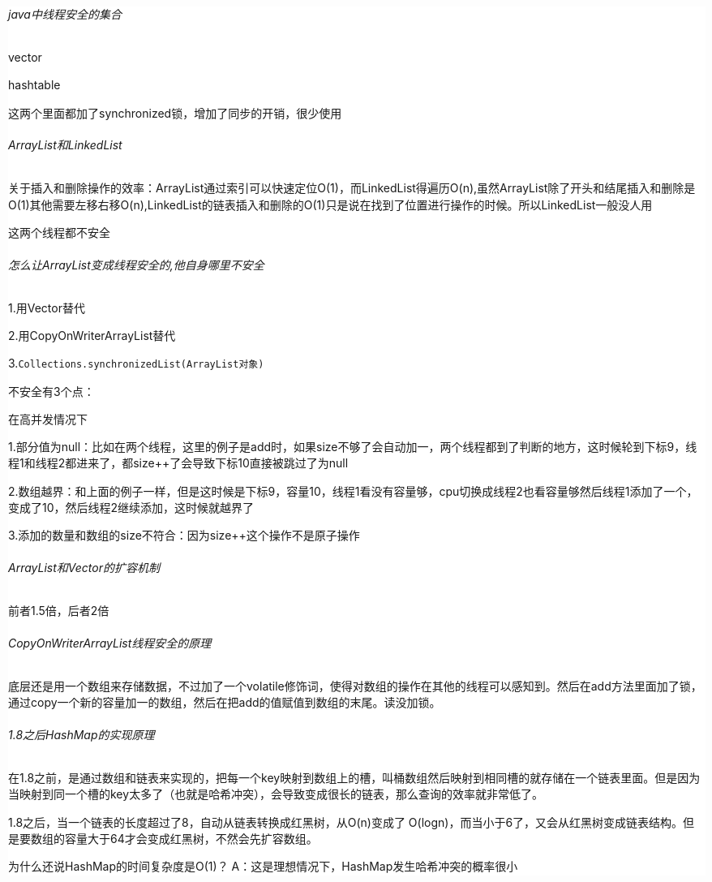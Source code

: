###### java中线程安全的集合

vector

hashtable

这两个里面都加了synchronized锁，增加了同步的开销，很少使用



###### ArrayList和LinkedList

关于插入和删除操作的效率：ArrayList通过索引可以快速定位O(1)，而LinkedList得遍历O(n),虽然ArrayList除了开头和结尾插入和删除是O(1)其他需要左移右移O(n),LinkedList的链表插入和删除的O(1)只是说在找到了位置进行操作的时候。所以LinkedList一般没人用

这两个线程都不安全



###### 怎么让ArrayList变成线程安全的,他自身哪里不安全

1.用Vector替代

2.用CopyOnWriterArrayList替代

3.`Collections.synchronizedList(ArrayList对象)`

不安全有3个点：

在高并发情况下

1.部分值为null：比如在两个线程，这里的例子是add时，如果size不够了会自动加一，两个线程都到了判断的地方，这时候轮到下标9，线程1和线程2都进来了，都size++了会导致下标10直接被跳过了为null

2.数组越界：和上面的例子一样，但是这时候是下标9，容量10，线程1看没有容量够，cpu切换成线程2也看容量够然后线程1添加了一个，变成了10，然后线程2继续添加，这时候就越界了

3.添加的数量和数组的size不符合：因为size++这个操作不是原子操作

###### ArrayList和Vector的扩容机制

前者1.5倍，后者2倍



###### CopyOnWriterArrayList线程安全的原理

底层还是用一个数组来存储数据，不过加了一个volatile修饰词，使得对数组的操作在其他的线程可以感知到。然后在add方法里面加了锁，通过copy一个新的容量加一的数组，然后在把add的值赋值到数组的末尾。读没加锁。



###### 1.8之后HashMap的实现原理

在1.8之前，是通过数组和链表来实现的，把每一个key映射到数组上的槽，叫桶数组然后映射到相同槽的就存储在一个链表里面。但是因为当映射到同一个槽的key太多了（也就是哈希冲突），会导致变成很长的链表，那么查询的效率就非常低了。

1.8之后，当一个链表的长度超过了8，自动从链表转换成红黑树，从O(n)变成了 O(logn)，而当小于6了，又会从红黑树变成链表结构。但是要数组的容量大于64才会变成红黑树，不然会先扩容数组。

为什么还说HashMap的时间复杂度是O(1)？ A：这是理想情况下，HashMap发生哈希冲突的概率很小
